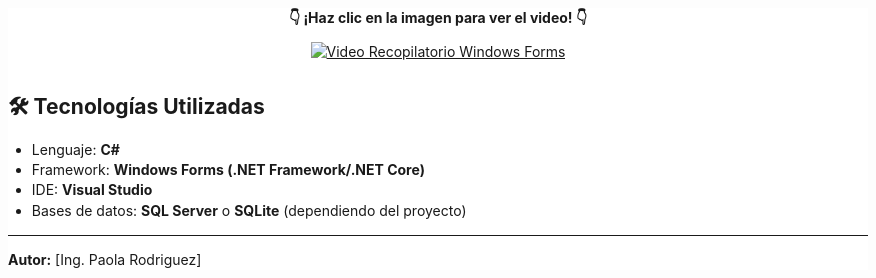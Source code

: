 <p align="center"> <strong>👇 ¡Haz clic en la imagen para ver el video! 👇</strong> </p> <p align="center"> <a href="https://youtu.be/qtS70YU8ThQ" target="_blank"> <img src="https://blogger.googleusercontent.com/img/a/AVvXsEiSt3SHnvHa1q_y0PAv2madzjFkf9Z4Jiz5EawNgZfwkJ-ByXLZnRyxHlDrr8viI-4Vpj731wQ4IRZGpoXBVNuRCNYrmJ9xwLq7xdzWZWPxDWw1EbBMIpgkEewGXlKUuOiD9wRe8pIsp61-AhIPWXOHMqYRlLFtoYFXBRdb4aSe769sQpJTX3Y2k2bQu50" alt="Video Recopilatorio Windows Forms" width="300" /> </a> </p>

## 🛠️ Tecnologías Utilizadas

- Lenguaje: **C#**
- Framework: **Windows Forms (.NET Framework/.NET Core)**
- IDE: **Visual Studio**
- Bases de datos: **SQL Server** o **SQLite** (dependiendo del proyecto)
  
---

**Autor:** [Ing. Paola Rodriguez]  

